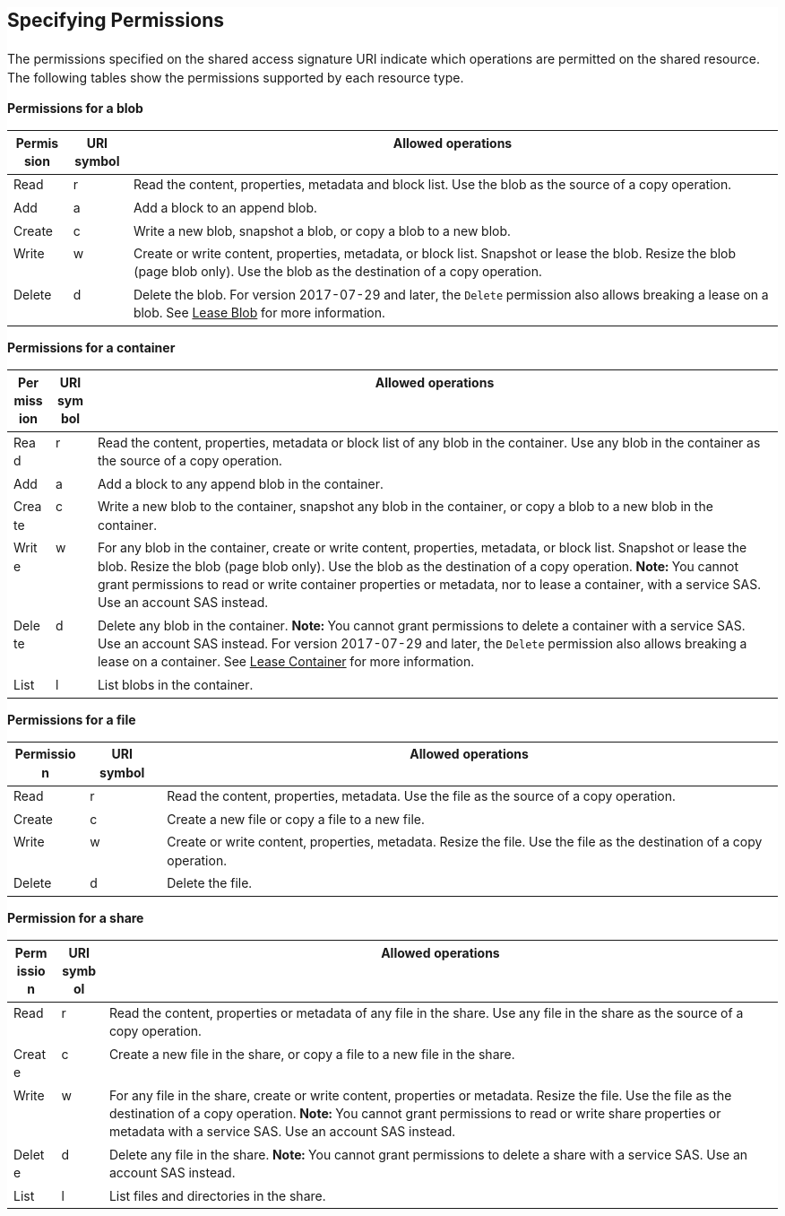 ## Specifying Permissions  
 The permissions specified on the shared access signature URI indicate which operations are permitted on the shared resource. The following tables show the permissions supported by each resource type.  
  
 **Permissions for a blob**  
  
|Permission|URI symbol|Allowed operations|  
|----------------|----------------|------------------------|  
|Read|r|Read the content, properties, metadata and block list. Use the blob as the source of a copy operation.|  
|Add|a|Add a block to an append blob.|  
|Create|c|Write a new blob, snapshot a blob, or copy a blob to a new blob.|  
|Write|w|Create or write content, properties, metadata, or block list. Snapshot or lease the blob. Resize the blob (page blob only). Use the blob as the destination of a copy operation.|  
|Delete|d|Delete the blob. For version 2017-07-29 and later, the `Delete` permission also allows breaking a lease on a blob. See [Lease Blob](Lease-Blob.md) for more information.|  
  
 **Permissions for a container**  
  
|Permission|URI symbol|Allowed operations|  
|----------------|----------------|------------------------|  
|Read|r|Read the content, properties, metadata or block list of any blob in the container. Use any blob in the container as the source of a copy operation.|  
|Add|a|Add a block to any append blob in the container.|  
|Create|c|Write a new blob to the container, snapshot any blob in the container, or copy a blob to a new blob in the container.|  
|Write|w|For any blob in the container, create or write content, properties, metadata, or block list. Snapshot or lease the blob. Resize the blob (page blob only). Use the blob as the destination of a copy operation. **Note:**  You cannot grant permissions to read or write container properties or metadata, nor to lease a container, with a service SAS. Use an account SAS instead.|  
|Delete|d|Delete any blob in the container. **Note:**  You cannot grant permissions to delete a container with a service SAS. Use an account SAS instead. For version 2017-07-29 and later, the `Delete` permission also allows breaking a lease on a container. See [Lease Container](Lease-Container.md) for more information.|  
|List|l|List blobs in the container.|  
  
 **Permissions for a file**  
  
|Permission|URI symbol|Allowed operations|  
|----------------|----------------|------------------------|  
|Read|r|Read the content, properties, metadata. Use the file as the source of a copy operation.|  
|Create|c|Create a new file or copy a file to a new file.|  
|Write|w|Create or write content, properties, metadata. Resize the file. Use the file as the destination of a copy operation.|  
|Delete|d|Delete the file.|  
  
 **Permission for a share**  
  
|Permission|URI symbol|Allowed operations|  
|----------------|----------------|------------------------|  
|Read|r|Read the content, properties or metadata of any file in the share. Use any file in the share as the source of a copy operation.|  
|Create|c|Create a new file in the share, or copy a file to a new file  in the share.|  
|Write|w|For any file in the share, create or write content, properties or metadata. Resize the file. Use the file as the destination of a copy operation. **Note:**  You cannot grant permissions to read or write share properties or metadata with a service SAS. Use an account SAS instead.|  
|Delete|d|Delete any file in the share. **Note:**  You cannot grant permissions to delete a share with a service SAS. Use an account SAS instead.|  
|List|l|List files and directories in the share.|  
  